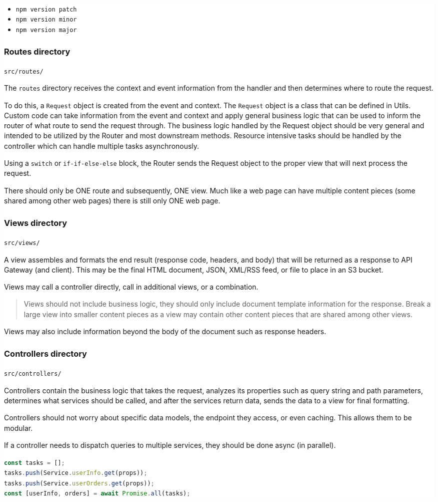 - `npm version patch`
- `npm version minor`
- `npm version major`

### Routes directory

`src/routes/`

The `routes` directory receives the context and event information from the handler and then determines where to route the request. 

To do this, a `Request` object is created from the event and context. The `Request` object is a class that can be defined in Utils. Custom code can take information from the event and context and apply general business logic that can be used to inform the router of what route to send the request through. The business logic handled by the Request object should be very general and intended to be utilized by the Router and most downstream methods. Resource intensive tasks should be handled by the controller which can handle multiple tasks asynchronously.

Using a `switch` or `if-if-else-else` block, the Router sends the Request object to the proper view that will next process the request.

There should only be ONE route and subsequently, ONE view. Much like a web page can have multiple content pieces (some shared among other web pages) there is still only ONE web page. 

### Views directory

`src/views/`

A view assembles and formats the end result (response code, headers, and body) that will be returned as a response to API Gateway (and client). This may be the final HTML document, JSON, XML/RSS feed, or file to place in an S3 bucket. 

Views may call a controller directly, call in additional views, or a combination. 

> Views should not include business logic, they should only include document template information for the response. Break a large view into smaller content pieces as a view may contain other content pieces that are shared among other views.

Views may also include information beyond the body of the document such as response headers.

### Controllers directory

`src/controllers/`

Controllers contain the business logic that takes the request, analyzes its properties such as query string and path parameters, determines what services should be called, and after the services return data, sends the data to a view for final formatting.

Controllers should not worry about specific data models, the endpoint they access, or even caching. This allows them to be modular.

If a controller needs to dispatch queries to multiple services, they should be done async (in parallel).

```js
const tasks = [];
tasks.push(Service.userInfo.get(props));
tasks.push(Service.userOrders.get(props));
const [userInfo, orders] = await Promise.all(tasks);
```
